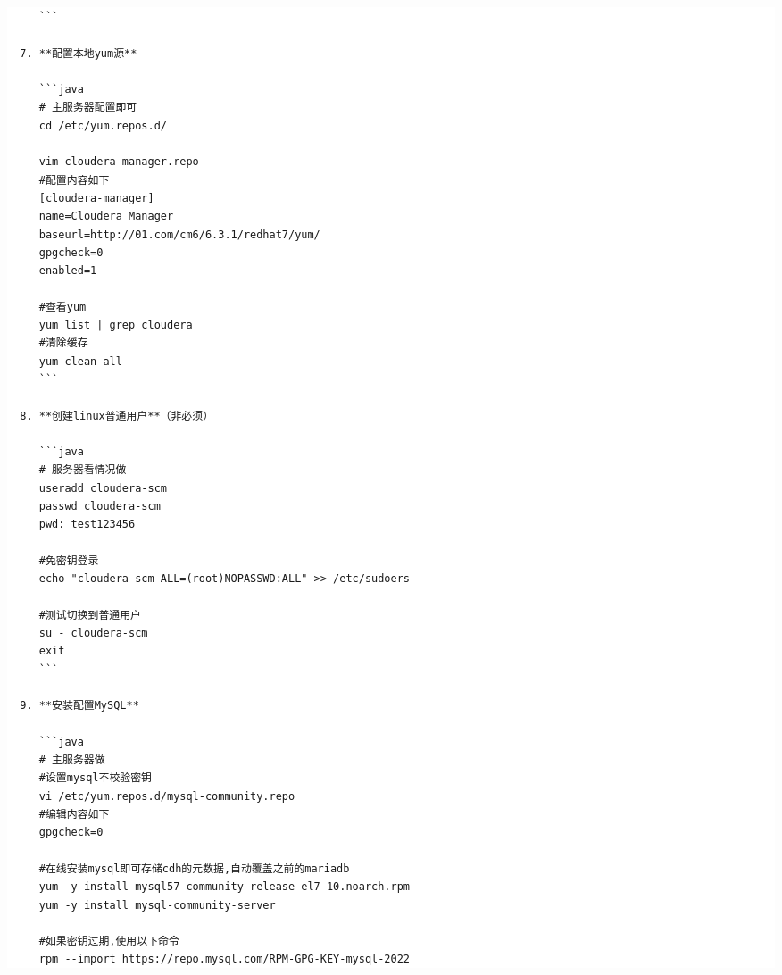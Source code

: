          ```
      
      7. **配置本地yum源**
      
         ```java
         # 主服务器配置即可
         cd /etc/yum.repos.d/
         
         vim cloudera-manager.repo
         #配置内容如下
         [cloudera-manager]
         name=Cloudera Manager
         baseurl=http://01.com/cm6/6.3.1/redhat7/yum/
         gpgcheck=0
         enabled=1
         
         #查看yum
         yum list | grep cloudera
         #清除缓存
         yum clean all
         ```
      
      8. **创建linux普通用户**（非必须）
      
         ```java
         # 服务器看情况做
         useradd cloudera-scm
         passwd cloudera-scm
         pwd: test123456
         
         #免密钥登录
         echo "cloudera-scm ALL=(root)NOPASSWD:ALL" >> /etc/sudoers
         
         #测试切换到普通用户
         su - cloudera-scm
         exit
         ```
      
      9. **安装配置MySQL**
      
         ```java
         # 主服务器做
         #设置mysql不校验密钥
         vi /etc/yum.repos.d/mysql-community.repo 
         #编辑内容如下
         gpgcheck=0
         
         #在线安装mysql即可存储cdh的元数据,自动覆盖之前的mariadb
         yum -y install mysql57-community-release-el7-10.noarch.rpm
         yum -y install mysql-community-server
         
         #如果密钥过期,使用以下命令
         rpm --import https://repo.mysql.com/RPM-GPG-KEY-mysql-2022
         